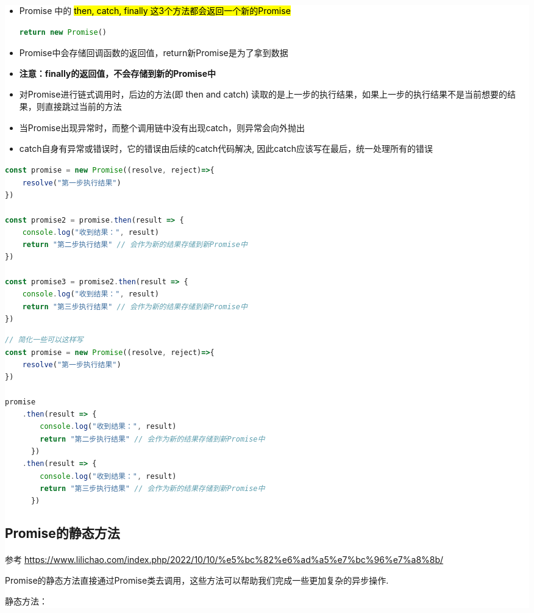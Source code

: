 - Promise 中的 <mark>then, catch, finally 这3个方法都会返回一个新的Promise</mark> 
  
  ```js
  return new Promise()
  ```

- Promise中会存储回调函数的返回值，return新Promise是为了拿到数据

- **注意：finally的返回值，不会存储到新的Promise中**

- 对Promise进行链式调用时，后边的方法(即 then and catch) 读取的是上一步的执行结果，如果上一步的执行结果不是当前想要的结果，则直接跳过当前的方法

- 当Promise出现异常时，而整个调用链中没有出现catch，则异常会向外抛出

- catch自身有异常或错误时，它的错误由后续的catch代码解决, 因此catch应该写在最后，统一处理所有的错误

```js
const promise = new Promise((resolve, reject)=>{
    resolve("第一步执行结果")
})

const promise2 = promise.then(result => {
    console.log("收到结果：", result)
    return "第二步执行结果" // 会作为新的结果存储到新Promise中
})

const promise3 = promise2.then(result => {
    console.log("收到结果：", result)
    return "第三步执行结果" // 会作为新的结果存储到新Promise中
})
```

```js
// 简化一些可以这样写
const promise = new Promise((resolve, reject)=>{
    resolve("第一步执行结果")
})

promise
    .then(result => {
        console.log("收到结果：", result)
        return "第二步执行结果" // 会作为新的结果存储到新Promise中
      })
    .then(result => {
        console.log("收到结果：", result)
        return "第三步执行结果" // 会作为新的结果存储到新Promise中
      })
```

## Promise的静态方法

参考 https://www.lilichao.com/index.php/2022/10/10/%e5%bc%82%e6%ad%a5%e7%bc%96%e7%a8%8b/

Promise的静态方法直接通过Promise类去调用，这些方法可以帮助我们完成一些更加复杂的异步操作. 

静态方法：
